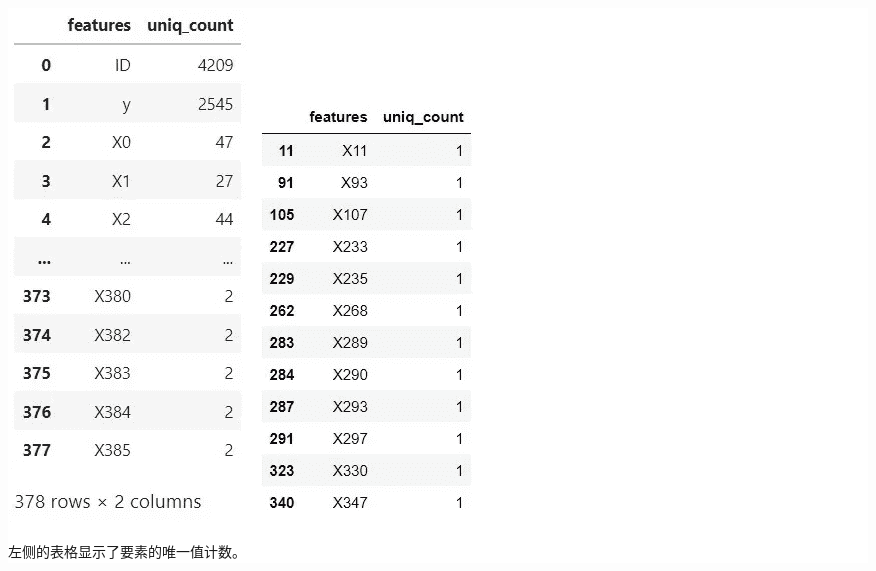 ![](img/ea363a72aaff7d2d358971d1a105a4de.png)![](img/e10a50cae350d55ca67037e535e23b26.png)

左侧的表格显示了要素的唯一值计数。
